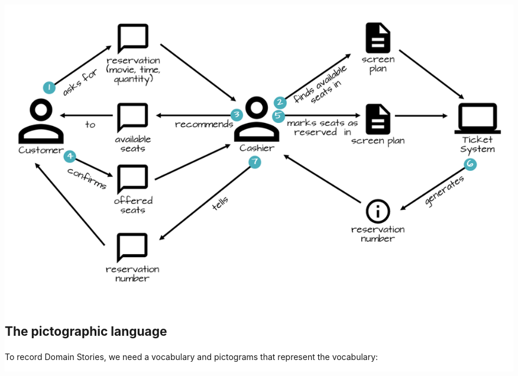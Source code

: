 ![](resources/dst_egpm.png)

</div>

</div>

</div>

</div>

</div>

</div>

<div class="section bg-grey">

<div class="container">

<div class="row">

<div class="column">

## The pictographic language

To record Domain Stories, we need a vocabulary and pictograms that
represent the vocabulary:

</div>

</div>

<div class="row">
